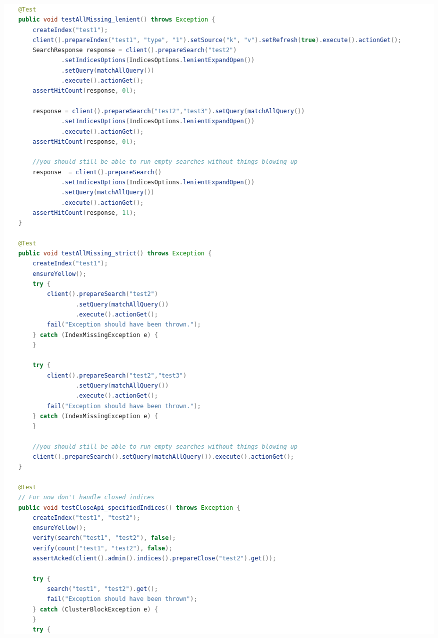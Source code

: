 ```java
    @Test
    public void testAllMissing_lenient() throws Exception {
        createIndex("test1");
        client().prepareIndex("test1", "type", "1").setSource("k", "v").setRefresh(true).execute().actionGet();
        SearchResponse response = client().prepareSearch("test2")
                .setIndicesOptions(IndicesOptions.lenientExpandOpen())
                .setQuery(matchAllQuery())
                .execute().actionGet();
        assertHitCount(response, 0l);

        response = client().prepareSearch("test2","test3").setQuery(matchAllQuery())
                .setIndicesOptions(IndicesOptions.lenientExpandOpen())
                .execute().actionGet();
        assertHitCount(response, 0l);
        
        //you should still be able to run empty searches without things blowing up
        response  = client().prepareSearch()
                .setIndicesOptions(IndicesOptions.lenientExpandOpen())
                .setQuery(matchAllQuery())
                .execute().actionGet();
        assertHitCount(response, 1l);
    }

    @Test
    public void testAllMissing_strict() throws Exception {
        createIndex("test1");
        ensureYellow();
        try {
            client().prepareSearch("test2")
                    .setQuery(matchAllQuery())
                    .execute().actionGet();
            fail("Exception should have been thrown.");
        } catch (IndexMissingException e) {
        }

        try {
            client().prepareSearch("test2","test3")
                    .setQuery(matchAllQuery())
                    .execute().actionGet();
            fail("Exception should have been thrown.");
        } catch (IndexMissingException e) {
        }

        //you should still be able to run empty searches without things blowing up
        client().prepareSearch().setQuery(matchAllQuery()).execute().actionGet();
    }

    @Test
    // For now don't handle closed indices
    public void testCloseApi_specifiedIndices() throws Exception {
        createIndex("test1", "test2");
        ensureYellow();
        verify(search("test1", "test2"), false);
        verify(count("test1", "test2"), false);
        assertAcked(client().admin().indices().prepareClose("test2").get());

        try {
            search("test1", "test2").get();
            fail("Exception should have been thrown");
        } catch (ClusterBlockException e) {
        }
        try {
```